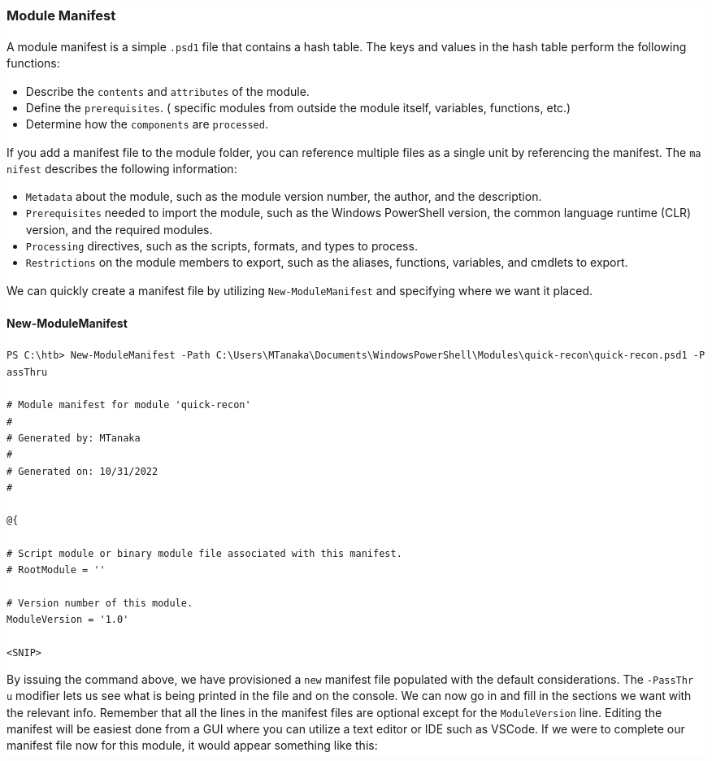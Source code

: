 ### Module Manifest

A module manifest is a simple `.psd1` file that contains a hash table. The keys and values in the hash table perform the following functions:

- Describe the `contents` and `attributes` of the module.
- Define the `prerequisites`. ( specific modules from outside the module itself, variables, functions, etc.)
- Determine how the `components` are `processed`.

If you add a manifest file to the module folder, you can reference multiple files as a single unit by referencing the manifest. The `manifest` describes the following information:

- `Metadata` about the module, such as the module version number, the author, and the description.
- `Prerequisites` needed to import the module, such as the Windows PowerShell version, the common language runtime (CLR) version, and the required modules.
- `Processing` directives, such as the scripts, formats, and types to process.
- `Restrictions` on the module members to export, such as the aliases, functions, variables, and cmdlets to export.

We can quickly create a manifest file by utilizing `New-ModuleManifest` and specifying where we want it placed.

#### New-ModuleManifest

```powershell-session
PS C:\htb> New-ModuleManifest -Path C:\Users\MTanaka\Documents\WindowsPowerShell\Modules\quick-recon\quick-recon.psd1 -PassThru

# Module manifest for module 'quick-recon'
#
# Generated by: MTanaka
#
# Generated on: 10/31/2022
#

@{

# Script module or binary module file associated with this manifest.
# RootModule = ''

# Version number of this module.
ModuleVersion = '1.0'

<SNIP>
```

By issuing the command above, we have provisioned a `new` manifest file populated with the default considerations. The `-PassThru` modifier lets us see what is being printed in the file and on the console. We can now go in and fill in the sections we want with the relevant info. Remember that all the lines in the manifest files are optional except for the `ModuleVersion` line. Editing the manifest will be easiest done from a GUI where you can utilize a text editor or IDE such as VSCode. If we were to complete our manifest file now for this module, it would appear something like this:
